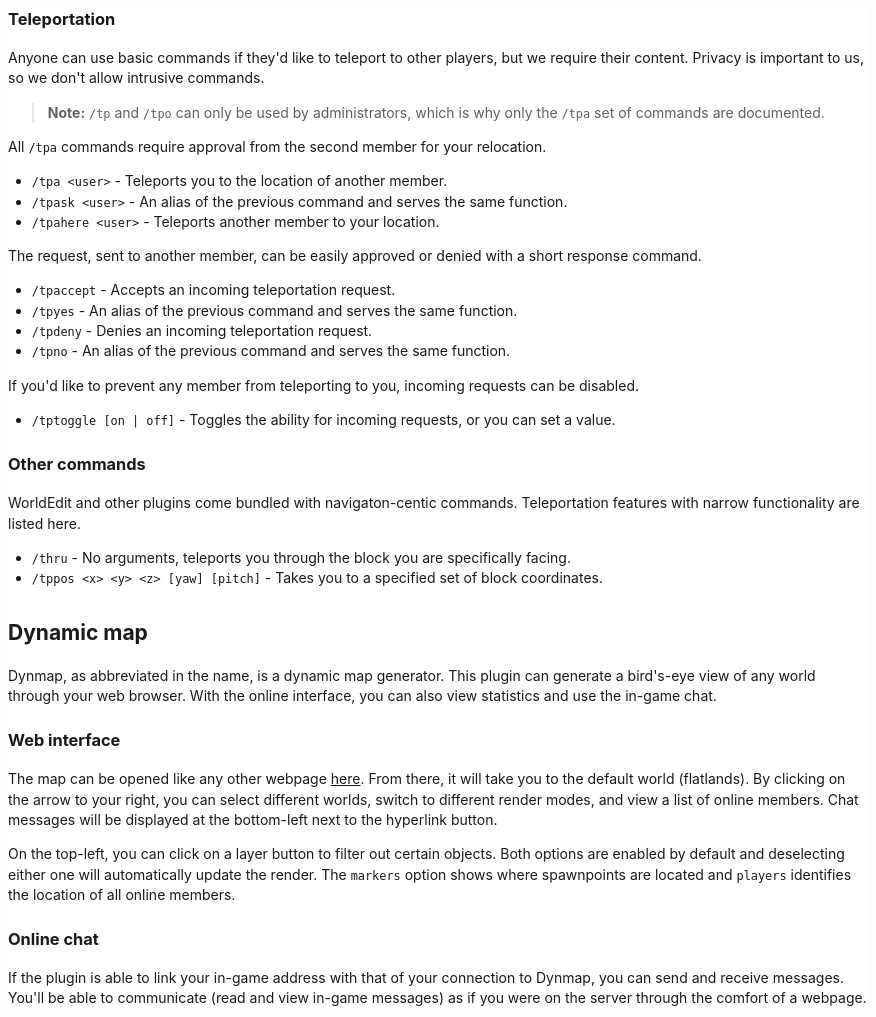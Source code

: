 ### Teleportation
Anyone can use basic commands if they'd like to teleport to other players, but we require their content.
Privacy is important to us, so we don't allow intrusive commands.

> **Note:** `/tp` and `/tpo` can only be used by administrators, which is why only the `/tpa` set of commands are documented.

All `/tpa` commands require approval from the second member for your relocation.

 * `/tpa <user>` - Teleports you to the location of another member.
 * `/tpask <user>` - An alias of the previous command and serves the same function.
 * `/tpahere <user>` - Teleports another member to your location.
 
The request, sent to another member, can be easily approved or denied with a short response command.

 * `/tpaccept` - Accepts an incoming teleportation request.
 * `/tpyes` - An alias of the previous command and serves the same function.
 * `/tpdeny` - Denies an incoming teleportation request.
 * `/tpno` - An alias of the previous command and serves the same function.
 
If you'd like to prevent any member from teleporting to you, incoming requests can be disabled.

 * `/tptoggle [on | off]` - Toggles the ability for incoming requests, or you can set a value.
 
### Other commands
WorldEdit and other plugins come bundled with navigaton-centic commands.
Teleportation features with narrow functionality are listed here.

 * `/thru` - No arguments, teleports you through the block you are specifically facing.
 * `/tppos <x> <y> <z> [yaw] [pitch]` - Takes you to a specified set of block coordinates.

## Dynamic map
Dynmap, as abbreviated in the name, is a dynamic map generator.
This plugin can generate a bird's-eye view of any world through your web browser.
With the online interface, you can also view statistics and use the in-game chat.

### Web interface
The map can be opened like any other webpage [here](http://b.shadow.ga:26589).
From there, it will take you to the default world (flatlands).
By clicking on the arrow to your right, you can select different worlds, switch to different render modes, and view a list of online members.
Chat messages will be displayed at the bottom-left next to the hyperlink button.

On the top-left, you can click on a layer button to filter out certain objects.
Both options are enabled by default and deselecting either one will automatically update the render.
The `markers` option shows where spawnpoints are located and `players` identifies the location of all online members.

### Online chat
If the plugin is able to link your in-game address with that of your connection to Dynmap, you can send and receive messages.
You'll be able to communicate (read and view in-game messages) as if you were on the server through the comfort of a webpage.
